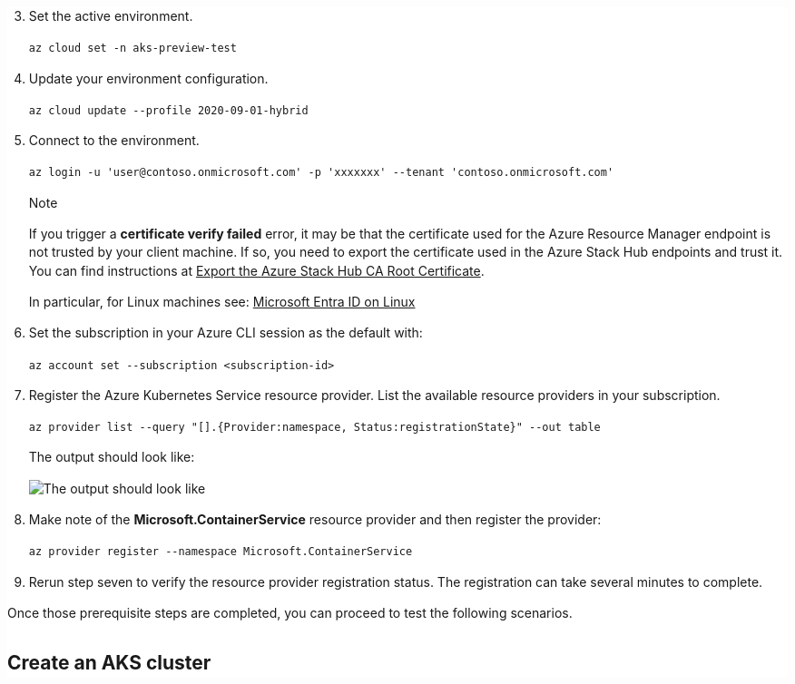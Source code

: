 3. Set the active environment.

    ```azurecli  
    az cloud set -n aks-preview-test
    ```

4. Update your environment configuration.

    ```azurecli  
    az cloud update --profile 2020-09-01-hybrid
    ```

5. Connect to the environment.

    ```azurecli  
    az login -u 'user@contoso.onmicrosoft.com' -p 'xxxxxxx' --tenant 'contoso.onmicrosoft.com'
    ```

    > [!NOTE]  
    > If you trigger a **certificate verify failed** error, it may be that the certificate used for the Azure Resource Manager endpoint is not trusted by your client machine. If so, you need to export the certificate used in the Azure Stack Hub endpoints and trust it. You can find instructions at [Export the Azure Stack Hub CA Root Certificate](azure-stack-version-profiles-azurecli2.md).
    > 
    > In particular, for Linux machines see: [Microsoft Entra ID on Linux](azure-stack-version-profiles-azurecli2.md)

6. Set the subscription in your Azure CLI session as the default with:

    ```azurecli  
    az account set --subscription <subscription-id>
    ```

7. Register the Azure Kubernetes Service resource provider. List the available resource providers in your subscription.

    ```azurecli  
    az provider list --query "[].{Provider:namespace, Status:registrationState}" --out table
    ```

    The output should look like:

    ![The output should look like](media/aks-how-to-use/example-of-output.png)

8. Make note of the **Microsoft.ContainerService** resource provider and then register the provider:

    ```azurecli  
    az provider register --namespace Microsoft.ContainerService
    ```

9. Rerun step seven to verify the resource provider registration status. The registration can take several minutes to complete. 

Once those prerequisite steps are completed, you can proceed to test the following scenarios.

## Create an AKS cluster
